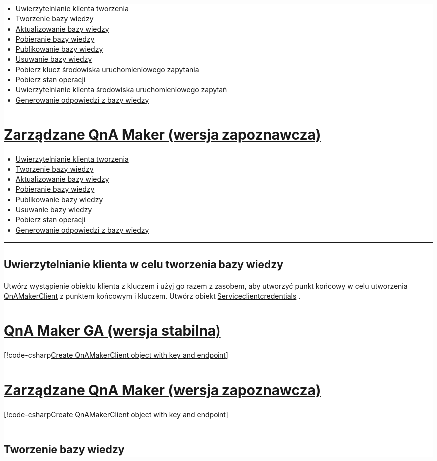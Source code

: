 * [Uwierzytelnianie klienta tworzenia](#authenticate-the-client-for-authoring-the-knowledge-base)
* [Tworzenie bazy wiedzy](#create-a-knowledge-base)
* [Aktualizowanie bazy wiedzy](#update-a-knowledge-base)
* [Pobieranie bazy wiedzy](#download-a-knowledge-base)
* [Publikowanie bazy wiedzy](#publish-a-knowledge-base)
* [Usuwanie bazy wiedzy](#delete-a-knowledge-base)
* [Pobierz klucz środowiska uruchomieniowego zapytania](#get-query-runtime-key)
* [Pobierz stan operacji](#get-status-of-an-operation)
* [Uwierzytelnianie klienta środowiska uruchomieniowego zapytań](#authenticate-the-runtime-for-generating-an-answer)
* [Generowanie odpowiedzi z bazy wiedzy](#generate-an-answer-from-the-knowledge-base)

# <a name="qna-maker-managed-preview-release"></a>[Zarządzane QnA Maker (wersja zapoznawcza)](#tab/version-2)

* [Uwierzytelnianie klienta tworzenia](#authenticate-the-client-for-authoring-the-knowledge-base)
* [Tworzenie bazy wiedzy](#create-a-knowledge-base)
* [Aktualizowanie bazy wiedzy](#update-a-knowledge-base)
* [Pobieranie bazy wiedzy](#download-a-knowledge-base)
* [Publikowanie bazy wiedzy](#publish-a-knowledge-base)
* [Usuwanie bazy wiedzy](#delete-a-knowledge-base)
* [Pobierz stan operacji](#get-status-of-an-operation)
* [Generowanie odpowiedzi z bazy wiedzy](#generate-an-answer-from-the-knowledge-base)

---

## <a name="authenticate-the-client-for-authoring-the-knowledge-base"></a>Uwierzytelnianie klienta w celu tworzenia bazy wiedzy

Utwórz wystąpienie obiektu klienta z kluczem i użyj go razem z zasobem, aby utworzyć punkt końcowy w celu utworzenia [QnAMakerClient](/dotnet/api/microsoft.azure.cognitiveservices.knowledge.qnamaker.qnamakerclient) z punktem końcowym i kluczem. Utwórz obiekt [Serviceclientcredentials](/dotnet/api/microsoft.rest.serviceclientcredentials) .

# <a name="qna-maker-ga-stable-release"></a>[QnA Maker GA (wersja stabilna)](#tab/version-1)

[!code-csharp[Create QnAMakerClient object with key and endpoint](~/cognitive-services-quickstart-code/dotnet/QnAMaker/SDK-based-quickstart/Program.cs?name=AuthorizationAuthor)]

# <a name="qna-maker-managed-preview-release"></a>[Zarządzane QnA Maker (wersja zapoznawcza)](#tab/version-2)

[!code-csharp[Create QnAMakerClient object with key and endpoint](~/cognitive-services-quickstart-code/dotnet/QnAMaker/Preview-sdk-based-quickstart/Program.cs?name=AuthorizationAuthor)]

---

## <a name="create-a-knowledge-base"></a>Tworzenie bazy wiedzy
